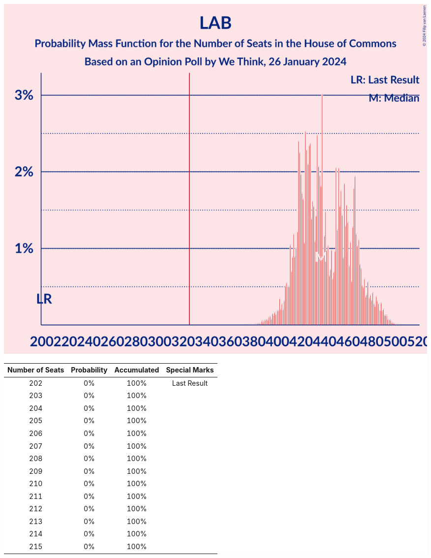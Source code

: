 ![Graph with seats probability mass function not yet produced](2024-01-26-WeThink-coalitions-seats-pmf-lab.png "Seats Probability Mass Function")

| Number of Seats | Probability | Accumulated | Special Marks |
|:---------------:|:-----------:|:-----------:|:-------------:|
| 202 | 0% | 100% | Last Result |
| 203 | 0% | 100% |  |
| 204 | 0% | 100% |  |
| 205 | 0% | 100% |  |
| 206 | 0% | 100% |  |
| 207 | 0% | 100% |  |
| 208 | 0% | 100% |  |
| 209 | 0% | 100% |  |
| 210 | 0% | 100% |  |
| 211 | 0% | 100% |  |
| 212 | 0% | 100% |  |
| 213 | 0% | 100% |  |
| 214 | 0% | 100% |  |
| 215 | 0% | 100% |  |